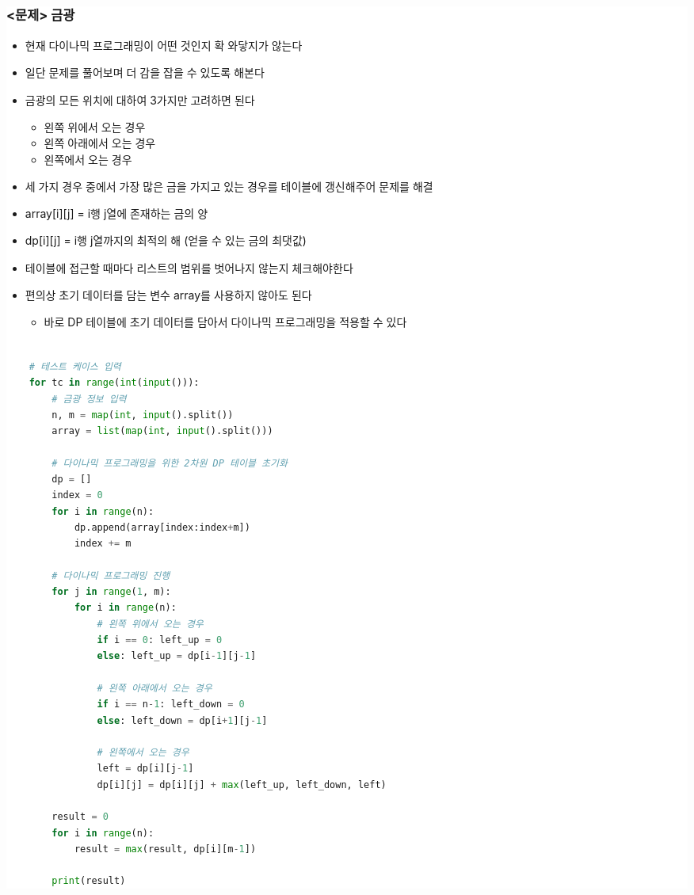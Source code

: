 ### <문제> 금광

- 현재 다이나믹 프로그래밍이 어떤 것인지 확 와닿지가 않는다
- 일단 문제를 풀어보며 더 감을 잡을 수 있도록 해본다

- 금광의 모든 위치에 대하여 3가지만 고려하면 된다
    - 왼쪽 위에서 오는 경우
    - 왼쪽 아래에서 오는 경우
    - 왼쪽에서 오는 경우

- 세 가지 경우 중에서 가장 많은 금을 가지고 있는 경우를 테이블에 갱신해주어 문제를 해결

- array[i][j] = i행 j열에 존재하는 금의 양
- dp[i][j] = i행 j열까지의 최적의 해 (얻을 수 있는 금의 최댓값)
- 테이블에 접근할 때마다 리스트의 범위를 벗어나지 않는지 체크해야한다
- 편의상 초기 데이터를 담는 변수 array를 사용하지 않아도 된다
    - 바로 DP 테이블에 초기 데이터를 담아서 다이나믹 프로그래밍을 적용할 수 있다

```python

    # 테스트 케이스 입력
    for tc in range(int(input())):
        # 금광 정보 입력
        n, m = map(int, input().split())
        array = list(map(int, input().split()))

        # 다이나믹 프로그래밍을 위한 2차원 DP 테이블 초기화
        dp = []
        index = 0
        for i in range(n):
            dp.append(array[index:index+m])
            index += m

        # 다이나믹 프로그래밍 진행
        for j in range(1, m):
            for i in range(n):
                # 왼쪽 위에서 오는 경우
                if i == 0: left_up = 0
                else: left_up = dp[i-1][j-1]

                # 왼쪽 아래에서 오는 경우
                if i == n-1: left_down = 0
                else: left_down = dp[i+1][j-1]

                # 왼쪽에서 오는 경우
                left = dp[i][j-1]
                dp[i][j] = dp[i][j] + max(left_up, left_down, left)

        result = 0
        for i in range(n):
            result = max(result, dp[i][m-1])

        print(result)

```
